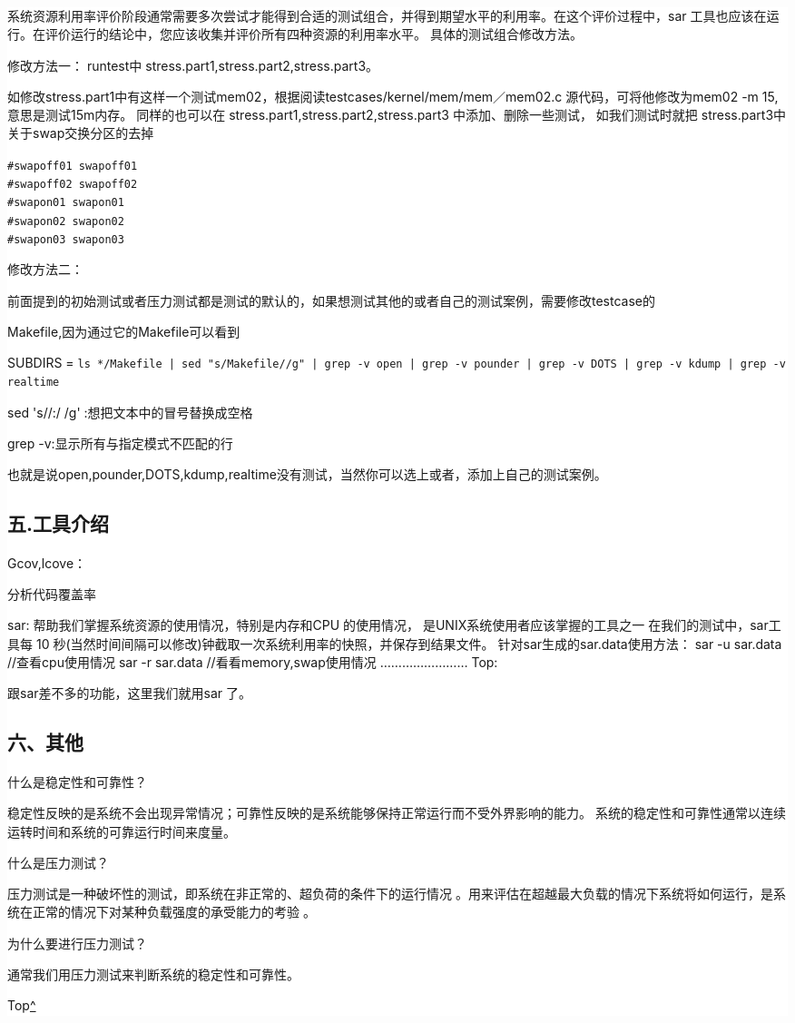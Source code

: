 系统资源利用率评价阶段通常需要多次尝试才能得到合适的测试组合，并得到期望水平的利用率。在这个评价过程中，sar 工具也应该在运行。在评价运行的结论中，您应该收集并评价所有四种资源的利用率水平。
      具体的测试组合修改方法。

修改方法一：
       runtest中 stress.part1,stress.part2,stress.part3。

如修改stress.part1中有这样一个测试mem02，根据阅读testcases/kernel/mem/mem／mem02.c 源代码，可将他修改为mem02 -m 15,意思是测试15m内存。
同样的也可以在 stress.part1,stress.part2,stress.part3 中添加、删除一些测试，
如我们测试时就把
stress.part3中关于swap交换分区的去掉

    #swapoff01 swapoff01
    #swapoff02 swapoff02
    #swapon01 swapon01
    #swapon02 swapon02
    #swapon03 swapon03

修改方法二：

前面提到的初始测试或者压力测试都是测试的默认的，如果想测试其他的或者自己的测试案例，需要修改testcase的

Makefile,因为通过它的Makefile可以看到

SUBDIRS = `ls */Makefile | sed "s/Makefile//g" | grep -v open | grep -v pounder | grep -v DOTS | grep -v kdump | grep -v realtime`

sed 's//:/ /g' :想把文本中的冒号替换成空格

grep -v:显示所有与指定模式不匹配的行     

也就是说open,pounder,DOTS,kdump,realtime没有测试，当然你可以选上或者，添加上自己的测试案例。

## 五.工具介绍
Gcov,lcove：

分析代码覆盖率

sar:
帮助我们掌握系统资源的使用情况，特别是内存和CPU 的使用情况，
是UNIX系统使用者应该掌握的工具之一
在我们的测试中，sar工具每 10 秒(当然时间间隔可以修改)钟截取一次系统利用率的快照，并保存到结果文件。
针对sar生成的sar.data使用方法：
    sar -u sar.data  //查看cpu使用情况
    sar -r sar.data  //看看memory,swap使用情况
     ……………………
Top:

跟sar差不多的功能，这里我们就用sar 了。

## 六、其他
什么是稳定性和可靠性？

稳定性反映的是系统不会出现异常情况；可靠性反映的是系统能够保持正常运行而不受外界影响的能力。
系统的稳定性和可靠性通常以连续运转时间和系统的可靠运行时间来度量。

什么是压力测试？

压力测试是一种破坏性的测试，即系统在非正常的、超负荷的条件下的运行情况 。用来评估在超越最大负载的情况下系统将如何运行，是系统在正常的情况下对某种负载强度的承受能力的考验 。

为什么要进行压力测试？

通常我们用压力测试来判断系统的稳定性和可靠性。

Top[^]()

